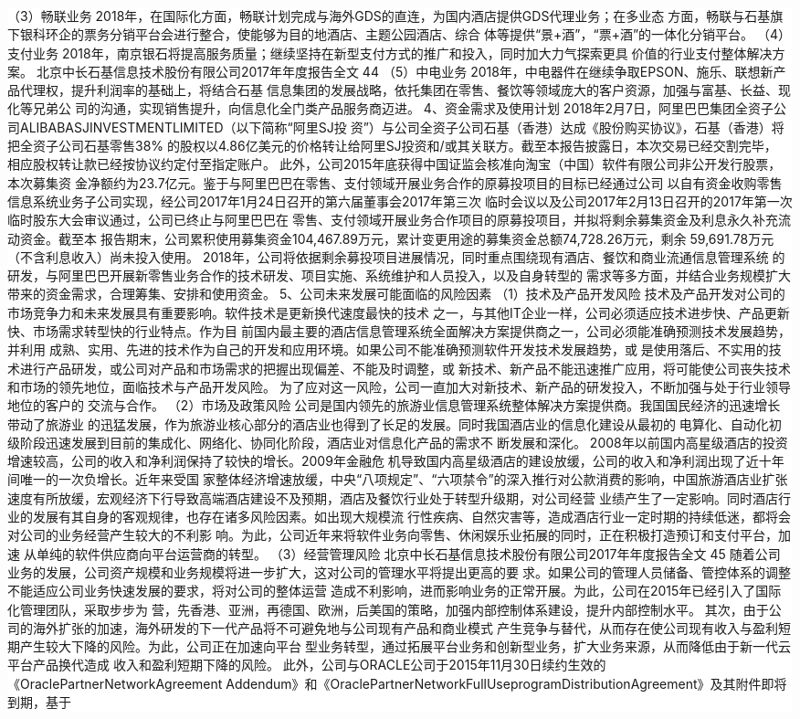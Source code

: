 （3）畅联业务
2018年，在国际化方面，畅联计划完成与海外GDS的直连，为国内酒店提供GDS代理业务；在多业态
方面，畅联与石基旗下银科环企的票务分销平台会进行整合，使能够为目的地酒店、主题公园酒店、综合
体等提供“景+酒”，“票+酒”的一体化分销平台。
（4）支付业务
2018年，南京银石将提高服务质量；继续坚持在新型支付方式的推广和投入，同时加大力气探索更具
价值的行业支付整体解决方案。
北京中长石基信息技术股份有限公司2017年年度报告全文
44
（5）中电业务
2018年，中电器件在继续争取EPSON、施乐、联想新产品代理权，提升利润率的基础上，将结合石基
信息集团的发展战略，依托集团在零售、餐饮等领域庞大的客户资源，加强与富基、长益、现化等兄弟公
司的沟通，实现销售提升，向信息化全门类产品服务商迈进。
4、资金需求及使用计划
2018年2月7日，阿里巴巴集团全资子公司ALIBABASJINVESTMENTLIMITED（以下简称“阿里SJ投
资”）与公司全资子公司石基（香港）达成《股份购买协议》，石基（香港）将把全资子公司石基零售38%
的股权以4.86亿美元的价格转让给阿里SJ投资和/或其关联方。截至本报告披露日，本次交易已经交割完毕，
相应股权转让款已经按协议约定付至指定账户。
此外，公司2015年底获得中国证监会核准向淘宝（中国）软件有限公司非公开发行股票，本次募集资
金净额约为23.7亿元。鉴于与阿里巴巴在零售、支付领域开展业务合作的原募投项目的目标已经通过公司
以自有资金收购零售信息系统业务子公司实现，经公司2017年1月24日召开的第六届董事会2017年第三次
临时会议以及公司2017年2月13日召开的2017年第一次临时股东大会审议通过，公司已终止与阿里巴巴在
零售、支付领域开展业务合作项目的原募投项目，并拟将剩余募集资金及利息永久补充流动资金。截至本
报告期末，公司累积使用募集资金104,467.89万元，累计变更用途的募集资金总额74,728.26万元，剩余
59,691.78万元（不含利息收入）尚未投入使用。
2018年，公司将依据剩余募投项目进展情况，同时重点围绕现有酒店、餐饮和商业流通信息管理系统
的研发，与阿里巴巴开展新零售业务合作的技术研发、项目实施、系统维护和人员投入，以及自身转型的
需求等多方面，并结合业务规模扩大带来的资金需求，合理筹集、安排和使用资金。
5、公司未来发展可能面临的风险因素
（1）技术及产品开发风险
技术及产品开发对公司的市场竞争力和未来发展具有重要影响。软件技术是更新换代速度最快的技术
之一，与其他IT企业一样，公司必须适应技术进步快、产品更新快、市场需求转型快的行业特点。作为目
前国内最主要的酒店信息管理系统全面解决方案提供商之一，公司必须能准确预测技术发展趋势，并利用
成熟、实用、先进的技术作为自己的开发和应用环境。如果公司不能准确预测软件开发技术发展趋势，或
是使用落后、不实用的技术进行产品研发，或公司对产品和市场需求的把握出现偏差、不能及时调整，或
新技术、新产品不能迅速推广应用，将可能使公司丧失技术和市场的领先地位，面临技术与产品开发风险。
为了应对这一风险，公司一直加大对新技术、新产品的研发投入，不断加强与处于行业领导地位的客户的
交流与合作。
（2）市场及政策风险
公司是国内领先的旅游业信息管理系统整体解决方案提供商。我国国民经济的迅速增长带动了旅游业
的迅猛发展，作为旅游业核心部分的酒店业也得到了长足的发展。同时我国酒店业的信息化建设从最初的
电算化、自动化初级阶段迅速发展到目前的集成化、网络化、协同化阶段，酒店业对信息化产品的需求不
断发展和深化。
2008年以前国内高星级酒店的投资增速较高，公司的收入和净利润保持了较快的增长。2009年金融危
机导致国内高星级酒店的建设放缓，公司的收入和净利润出现了近十年间唯一的一次负增长。近年来受国
家整体经济增速放缓，中央“八项规定”、“六项禁令”的深入推行对公款消费的影响，中国旅游酒店业扩张
速度有所放缓，宏观经济下行导致高端酒店建设不及预期，酒店及餐饮行业处于转型升级期，对公司经营
业绩产生了一定影响。同时酒店行业的发展有其自身的客观规律，也存在诸多风险因素。如出现大规模流
行性疾病、自然灾害等，造成酒店行业一定时期的持续低迷，都将会对公司的业务经营产生较大的不利影
响。为此，公司近年来将软件业务向零售、休闲娱乐业拓展的同时，正在积极打造预订和支付平台，加速
从单纯的软件供应商向平台运营商的转型。
（3）经营管理风险
北京中长石基信息技术股份有限公司2017年年度报告全文
45
随着公司业务的发展，公司资产规模和业务规模将进一步扩大，这对公司的管理水平将提出更高的要
求。如果公司的管理人员储备、管控体系的调整不能适应公司业务快速发展的要求，将对公司的整体运营
造成不利影响，进而影响业务的正常开展。为此，公司在2015年已经引入了国际化管理团队，采取步步为
营，先香港、亚洲，再德国、欧洲，后美国的策略，加强内部控制体系建设，提升内部控制水平。
其次，由于公司的海外扩张的加速，海外研发的下一代产品将不可避免地与公司现有产品和商业模式
产生竞争与替代，从而存在使公司现有收入与盈利短期产生较大下降的风险。为此，公司正在加速向平台
型业务转型，通过拓展平台业务和创新型业务，扩大业务来源，从而降低由于新一代云平台产品换代造成
收入和盈利短期下降的风险。
此外，公司与ORACLE公司于2015年11月30日续约生效的《OraclePartnerNetworkAgreement
Addendum》和《OraclePartnerNetworkFullUseprogramDistributionAgreement》及其附件即将到期，基于